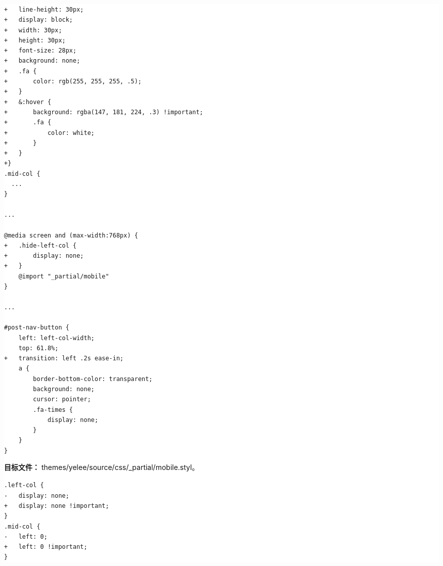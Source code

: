 ```git
+   line-height: 30px;
+   display: block;
+   width: 30px;
+   height: 30px;
+   font-size: 28px;
+   background: none;
+   .fa {
+       color: rgb(255, 255, 255, .5);
+   }
+   &:hover {
+       background: rgba(147, 181, 224, .3) !important;
+       .fa {
+           color: white;
+       }
+   }
+}
.mid-col {
  ...
}

...

@media screen and (max-width:768px) {
+   .hide-left-col {
+       display: none;
+   }
    @import "_partial/mobile"
}

...

#post-nav-button {
    left: left-col-width;
    top: 61.8%;
+   transition: left .2s ease-in;
    a {
        border-bottom-color: transparent;
        background: none;
        cursor: pointer;
        .fa-times {
            display: none;
        }
    }
}
```
**目标文件：** themes/yelee/source/css/_partial/mobile.styl。
```git
.left-col {
-   display: none;
+   display: none !important;
}
.mid-col {
-   left: 0;
+   left: 0 !important;
}
```
